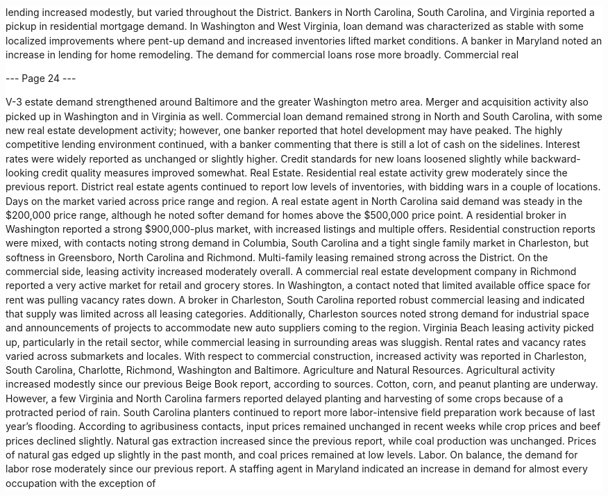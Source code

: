 lending increased modestly, but varied throughout the District. Bankers in North Carolina, South
Carolina, and Virginia reported a pickup in residential mortgage demand. In Washington and West
Virginia, loan demand was characterized as stable with some localized improvements where pent-up
demand and increased inventories lifted market conditions. A banker in Maryland noted an increase in
lending for home remodeling. The demand for commercial loans rose more broadly. Commercial real

--- Page 24 ---

V-3
estate demand strengthened around Baltimore and the greater Washington metro area. Merger and
acquisition activity also picked up in Washington and in Virginia as well. Commercial loan demand
remained strong in North and South Carolina, with some new real estate development activity; however,
one banker reported that hotel development may have peaked. The highly competitive lending
environment continued, with a banker commenting that there is still a lot of cash on the sidelines. Interest
rates were widely reported as unchanged or slightly higher. Credit standards for new loans loosened
slightly while backward-looking credit quality measures improved somewhat.
Real Estate. Residential real estate activity grew moderately since the previous report. District
real estate agents continued to report low levels of inventories, with bidding wars in a couple of locations.
Days on the market varied across price range and region. A real estate agent in North Carolina said
demand was steady in the $200,000 price range, although he noted softer demand for homes above the
$500,000 price point. A residential broker in Washington reported a strong $900,000-plus market, with
increased listings and multiple offers. Residential construction reports were mixed, with contacts noting
strong demand in Columbia, South Carolina and a tight single family market in Charleston, but softness
in Greensboro, North Carolina and Richmond. Multi-family leasing remained strong across the District.
On the commercial side, leasing activity increased moderately overall. A commercial real estate
development company in Richmond reported a very active market for retail and grocery stores. In
Washington, a contact noted that limited available office space for rent was pulling vacancy rates down.
A broker in Charleston, South Carolina reported robust commercial leasing and indicated that supply was
limited across all leasing categories. Additionally, Charleston sources noted strong demand for industrial
space and announcements of projects to accommodate new auto suppliers coming to the region. Virginia
Beach leasing activity picked up, particularly in the retail sector, while commercial leasing in surrounding
areas was sluggish. Rental rates and vacancy rates varied across submarkets and locales. With respect to
commercial construction, increased activity was reported in Charleston, South Carolina, Charlotte,
Richmond, Washington and Baltimore.
Agriculture and Natural Resources. Agricultural activity increased modestly since our previous
Beige Book report, according to sources. Cotton, corn, and peanut planting are underway. However, a few
Virginia and North Carolina farmers reported delayed planting and harvesting of some crops because of a
protracted period of rain. South Carolina planters continued to report more labor-intensive field
preparation work because of last year’s flooding. According to agribusiness contacts, input prices
remained unchanged in recent weeks while crop prices and beef prices declined slightly.
Natural gas extraction increased since the previous report, while coal production was unchanged.
Prices of natural gas edged up slightly in the past month, and coal prices remained at low levels.
Labor. On balance, the demand for labor rose moderately since our previous report. A staffing
agent in Maryland indicated an increase in demand for almost every occupation with the exception of
